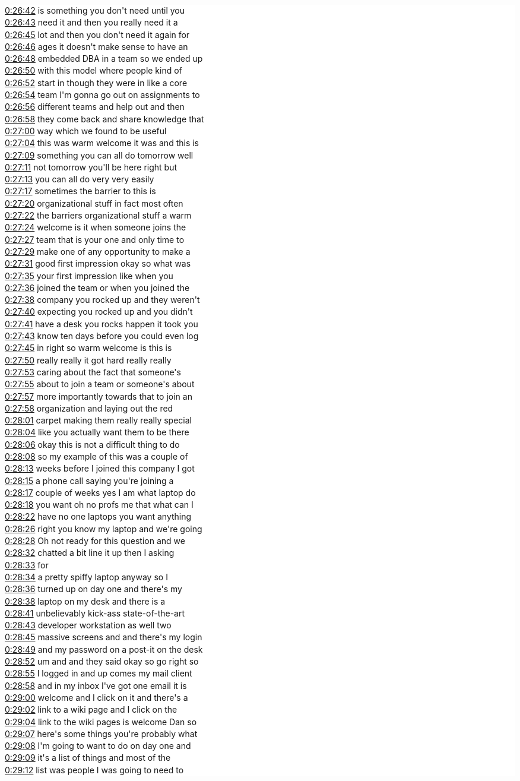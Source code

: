 [0:26:42](https://youtu.be/lvs7VEsQzKY?t=1602) is something you don't need until you  
[0:26:43](https://youtu.be/lvs7VEsQzKY?t=1603) need it and then you really need it a  
[0:26:45](https://youtu.be/lvs7VEsQzKY?t=1605) lot and then you don't need it again for  
[0:26:46](https://youtu.be/lvs7VEsQzKY?t=1606) ages it doesn't make sense to have an  
[0:26:48](https://youtu.be/lvs7VEsQzKY?t=1608) embedded DBA in a team so we ended up  
[0:26:50](https://youtu.be/lvs7VEsQzKY?t=1610) with this model where people kind of  
[0:26:52](https://youtu.be/lvs7VEsQzKY?t=1612) start in though they were in like a core  
[0:26:54](https://youtu.be/lvs7VEsQzKY?t=1614) team I'm gonna go out on assignments to  
[0:26:56](https://youtu.be/lvs7VEsQzKY?t=1616) different teams and help out and then  
[0:26:58](https://youtu.be/lvs7VEsQzKY?t=1618) they come back and share knowledge that  
[0:27:00](https://youtu.be/lvs7VEsQzKY?t=1620) way which we found to be useful  
[0:27:04](https://youtu.be/lvs7VEsQzKY?t=1624) this was warm welcome it was and this is  
[0:27:09](https://youtu.be/lvs7VEsQzKY?t=1629) something you can all do tomorrow well  
[0:27:11](https://youtu.be/lvs7VEsQzKY?t=1631) not tomorrow you'll be here right but  
[0:27:13](https://youtu.be/lvs7VEsQzKY?t=1633) you can all do very very easily  
[0:27:17](https://youtu.be/lvs7VEsQzKY?t=1637) sometimes the barrier to this is  
[0:27:20](https://youtu.be/lvs7VEsQzKY?t=1640) organizational stuff in fact most often  
[0:27:22](https://youtu.be/lvs7VEsQzKY?t=1642) the barriers organizational stuff a warm  
[0:27:24](https://youtu.be/lvs7VEsQzKY?t=1644) welcome is it when someone joins the  
[0:27:27](https://youtu.be/lvs7VEsQzKY?t=1647) team that is your one and only time to  
[0:27:29](https://youtu.be/lvs7VEsQzKY?t=1649) make one of any opportunity to make a  
[0:27:31](https://youtu.be/lvs7VEsQzKY?t=1651) good first impression okay so what was  
[0:27:35](https://youtu.be/lvs7VEsQzKY?t=1655) your first impression like when you  
[0:27:36](https://youtu.be/lvs7VEsQzKY?t=1656) joined the team or when you joined the  
[0:27:38](https://youtu.be/lvs7VEsQzKY?t=1658) company you rocked up and they weren't  
[0:27:40](https://youtu.be/lvs7VEsQzKY?t=1660) expecting you rocked up and you didn't  
[0:27:41](https://youtu.be/lvs7VEsQzKY?t=1661) have a desk you rocks happen it took you  
[0:27:43](https://youtu.be/lvs7VEsQzKY?t=1663) know ten days before you could even log  
[0:27:45](https://youtu.be/lvs7VEsQzKY?t=1665) in right so warm welcome is this is  
[0:27:50](https://youtu.be/lvs7VEsQzKY?t=1670) really really it got hard really really  
[0:27:53](https://youtu.be/lvs7VEsQzKY?t=1673) caring about the fact that someone's  
[0:27:55](https://youtu.be/lvs7VEsQzKY?t=1675) about to join a team or someone's about  
[0:27:57](https://youtu.be/lvs7VEsQzKY?t=1677) more importantly towards that to join an  
[0:27:58](https://youtu.be/lvs7VEsQzKY?t=1678) organization and laying out the red  
[0:28:01](https://youtu.be/lvs7VEsQzKY?t=1681) carpet making them really really special  
[0:28:04](https://youtu.be/lvs7VEsQzKY?t=1684) like you actually want them to be there  
[0:28:06](https://youtu.be/lvs7VEsQzKY?t=1686) okay this is not a difficult thing to do  
[0:28:08](https://youtu.be/lvs7VEsQzKY?t=1688) so my example of this was a couple of  
[0:28:13](https://youtu.be/lvs7VEsQzKY?t=1693) weeks before I joined this company I got  
[0:28:15](https://youtu.be/lvs7VEsQzKY?t=1695) a phone call saying you're joining a  
[0:28:17](https://youtu.be/lvs7VEsQzKY?t=1697) couple of weeks yes I am what laptop do  
[0:28:18](https://youtu.be/lvs7VEsQzKY?t=1698) you want oh no profs me that what can I  
[0:28:22](https://youtu.be/lvs7VEsQzKY?t=1702) have no one laptops you want anything  
[0:28:26](https://youtu.be/lvs7VEsQzKY?t=1706) right you know my laptop and we're going  
[0:28:28](https://youtu.be/lvs7VEsQzKY?t=1708) Oh not ready for this question and we  
[0:28:32](https://youtu.be/lvs7VEsQzKY?t=1712) chatted a bit line it up then I asking  
[0:28:33](https://youtu.be/lvs7VEsQzKY?t=1713) for  
[0:28:34](https://youtu.be/lvs7VEsQzKY?t=1714) a pretty spiffy laptop anyway so I  
[0:28:36](https://youtu.be/lvs7VEsQzKY?t=1716) turned up on day one and there's my  
[0:28:38](https://youtu.be/lvs7VEsQzKY?t=1718) laptop on my desk and there is a  
[0:28:41](https://youtu.be/lvs7VEsQzKY?t=1721) unbelievably kick-ass state-of-the-art  
[0:28:43](https://youtu.be/lvs7VEsQzKY?t=1723) developer workstation as well two  
[0:28:45](https://youtu.be/lvs7VEsQzKY?t=1725) massive screens and and there's my login  
[0:28:49](https://youtu.be/lvs7VEsQzKY?t=1729) and my password on a post-it on the desk  
[0:28:52](https://youtu.be/lvs7VEsQzKY?t=1732) um and and they said okay so go right so  
[0:28:55](https://youtu.be/lvs7VEsQzKY?t=1735) I logged in and up comes my mail client  
[0:28:58](https://youtu.be/lvs7VEsQzKY?t=1738) and in my inbox I've got one email it is  
[0:29:00](https://youtu.be/lvs7VEsQzKY?t=1740) welcome and I click on it and there's a  
[0:29:02](https://youtu.be/lvs7VEsQzKY?t=1742) link to a wiki page and I click on the  
[0:29:04](https://youtu.be/lvs7VEsQzKY?t=1744) link to the wiki pages is welcome Dan so  
[0:29:07](https://youtu.be/lvs7VEsQzKY?t=1747) here's some things you're probably what  
[0:29:08](https://youtu.be/lvs7VEsQzKY?t=1748) I'm going to want to do on day one and  
[0:29:09](https://youtu.be/lvs7VEsQzKY?t=1749) it's a list of things and most of the  
[0:29:12](https://youtu.be/lvs7VEsQzKY?t=1752) list was people I was going to need to  